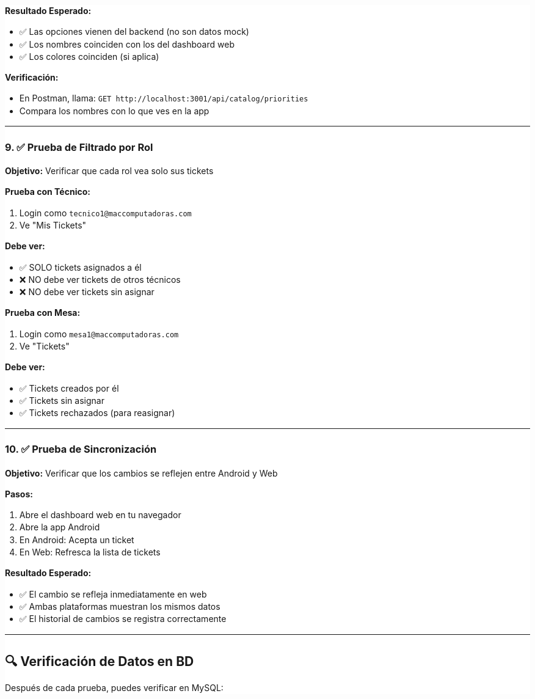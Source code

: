**Resultado Esperado:**
- ✅ Las opciones vienen del backend (no son datos mock)
- ✅ Los nombres coinciden con los del dashboard web
- ✅ Los colores coinciden (si aplica)

**Verificación:**
- En Postman, llama: `GET http://localhost:3001/api/catalog/priorities`
- Compara los nombres con lo que ves en la app

---

### 9. ✅ Prueba de Filtrado por Rol

**Objetivo:** Verificar que cada rol vea solo sus tickets

**Prueba con Técnico:**
1. Login como `tecnico1@maccomputadoras.com`
2. Ve "Mis Tickets"

**Debe ver:**
- ✅ SOLO tickets asignados a él
- ❌ NO debe ver tickets de otros técnicos
- ❌ NO debe ver tickets sin asignar

**Prueba con Mesa:**
1. Login como `mesa1@maccomputadoras.com`
2. Ve "Tickets"

**Debe ver:**
- ✅ Tickets creados por él
- ✅ Tickets sin asignar
- ✅ Tickets rechazados (para reasignar)

---

### 10. ✅ Prueba de Sincronización

**Objetivo:** Verificar que los cambios se reflejen entre Android y Web

**Pasos:**
1. Abre el dashboard web en tu navegador
2. Abre la app Android
3. En Android: Acepta un ticket
4. En Web: Refresca la lista de tickets

**Resultado Esperado:**
- ✅ El cambio se refleja inmediatamente en web
- ✅ Ambas plataformas muestran los mismos datos
- ✅ El historial de cambios se registra correctamente

---

## 🔍 Verificación de Datos en BD

Después de cada prueba, puedes verificar en MySQL:
